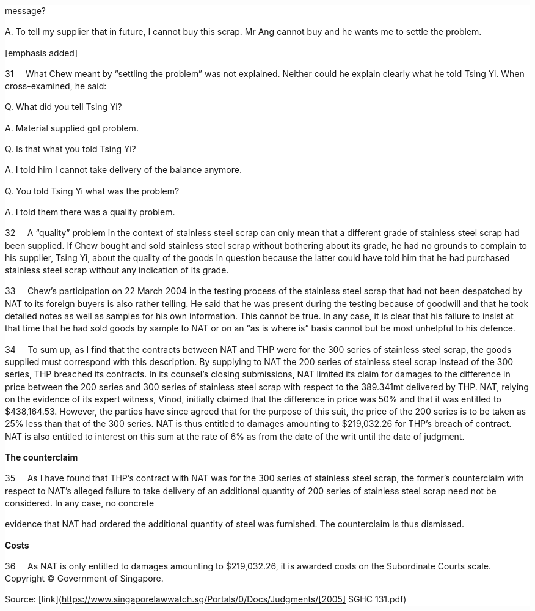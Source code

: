 
 message? 

 A. To tell my supplier that in future, I cannot buy this scrap. Mr Ang cannot buy and he wants me to settle the problem. 

 [emphasis added] 

31     What Chew meant by “settling the problem” was not explained. Neither could he explain clearly what he told Tsing Yi. When cross-examined, he said: 

 Q. What did you tell Tsing Yi? 

 A. Material supplied got problem. 

 Q. Is that what you told Tsing Yi? 

 A. I told him I cannot take delivery of the balance anymore. 

 Q. You told Tsing Yi what was the problem? 

 A. I told them there was a quality problem. 

32     A “quality” problem in the context of stainless steel scrap can only mean that a different grade of stainless steel scrap had been supplied. If Chew bought and sold stainless steel scrap without bothering about its grade, he had no grounds to complain to his supplier, Tsing Yi, about the quality of the goods in question because the latter could have told him that he had purchased stainless steel scrap without any indication of its grade. 

33     Chew’s participation on 22 March 2004 in the testing process of the stainless steel scrap that had not been despatched by NAT to its foreign buyers is also rather telling. He said that he was present during the testing because of goodwill and that he took detailed notes as well as samples for his own information. This cannot be true. In any case, it is clear that his failure to insist at that time that he had sold goods by sample to NAT or on an “as is where is” basis cannot but be most unhelpful to his defence. 

34     To sum up, as I find that the contracts between NAT and THP were for the 300 series of stainless steel scrap, the goods supplied must correspond with this description. By supplying to NAT the 200 series of stainless steel scrap instead of the 300 series, THP breached its contracts. In its counsel’s closing submissions, NAT limited its claim for damages to the difference in price between the 200 series and 300 series of stainless steel scrap with respect to the 389.341mt delivered by THP. NAT, relying on the evidence of its expert witness, Vinod, initially claimed that the difference in price was 50% and that it was entitled to $438,164.53. However, the parties have since agreed that for the purpose of this suit, the price of the 200 series is to be taken as 25% less than that of the 300 series. NAT is thus entitled to damages amounting to $219,032.26 for THP’s breach of contract. NAT is also entitled to interest on this sum at the rate of 6% as from the date of the writ until the date of judgment. 

**The counterclaim** 

35     As I have found that THP’s contract with NAT was for the 300 series of stainless steel scrap, the former’s counterclaim with respect to NAT’s alleged failure to take delivery of an additional quantity of 200 series of stainless steel scrap need not be considered. In any case, no concrete 


evidence that NAT had ordered the additional quantity of steel was furnished. The counterclaim is thus dismissed. 

**Costs** 

36     As NAT is only entitled to damages amounting to $219,032.26, it is awarded costs on the Subordinate Courts scale. Copyright © Government of Singapore. 


Source: [link](https://www.singaporelawwatch.sg/Portals/0/Docs/Judgments/[2005] SGHC 131.pdf)
